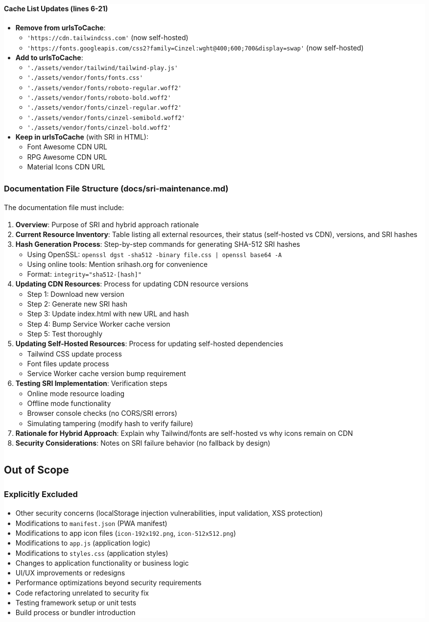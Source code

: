#### Cache List Updates (lines 6-21)
- **Remove from urlsToCache**:
  - `'https://cdn.tailwindcss.com'` (now self-hosted)
  - `'https://fonts.googleapis.com/css2?family=Cinzel:wght@400;600;700&display=swap'` (now self-hosted)
- **Add to urlsToCache**:
  - `'./assets/vendor/tailwind/tailwind-play.js'`
  - `'./assets/vendor/fonts/fonts.css'`
  - `'./assets/vendor/fonts/roboto-regular.woff2'`
  - `'./assets/vendor/fonts/roboto-bold.woff2'`
  - `'./assets/vendor/fonts/cinzel-regular.woff2'`
  - `'./assets/vendor/fonts/cinzel-semibold.woff2'`
  - `'./assets/vendor/fonts/cinzel-bold.woff2'`
- **Keep in urlsToCache** (with SRI in HTML):
  - Font Awesome CDN URL
  - RPG Awesome CDN URL
  - Material Icons CDN URL

### Documentation File Structure (docs/sri-maintenance.md)

The documentation file must include:
1. **Overview**: Purpose of SRI and hybrid approach rationale
2. **Current Resource Inventory**: Table listing all external resources, their status (self-hosted vs CDN), versions, and SRI hashes
3. **Hash Generation Process**: Step-by-step commands for generating SHA-512 SRI hashes
   - Using OpenSSL: `openssl dgst -sha512 -binary file.css | openssl base64 -A`
   - Using online tools: Mention srihash.org for convenience
   - Format: `integrity="sha512-[hash]"`
4. **Updating CDN Resources**: Process for updating CDN resource versions
   - Step 1: Download new version
   - Step 2: Generate new SRI hash
   - Step 3: Update index.html with new URL and hash
   - Step 4: Bump Service Worker cache version
   - Step 5: Test thoroughly
5. **Updating Self-Hosted Resources**: Process for updating self-hosted dependencies
   - Tailwind CSS update process
   - Font files update process
   - Service Worker cache version bump requirement
6. **Testing SRI Implementation**: Verification steps
   - Online mode resource loading
   - Offline mode functionality
   - Browser console checks (no CORS/SRI errors)
   - Simulating tampering (modify hash to verify failure)
7. **Rationale for Hybrid Approach**: Explain why Tailwind/fonts are self-hosted vs why icons remain on CDN
8. **Security Considerations**: Notes on SRI failure behavior (no fallback by design)

## Out of Scope

### Explicitly Excluded
- Other security concerns (localStorage injection vulnerabilities, input validation, XSS protection)
- Modifications to `manifest.json` (PWA manifest)
- Modifications to app icon files (`icon-192x192.png`, `icon-512x512.png`)
- Modifications to `app.js` (application logic)
- Modifications to `styles.css` (application styles)
- Changes to application functionality or business logic
- UI/UX improvements or redesigns
- Performance optimizations beyond security requirements
- Code refactoring unrelated to security fix
- Testing framework setup or unit tests
- Build process or bundler introduction